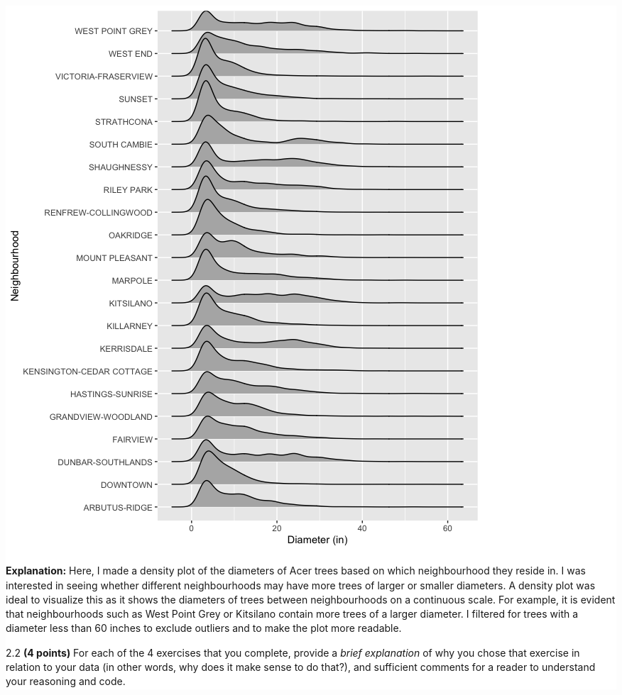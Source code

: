 ![](mini-project-1_files/figure-gfm/unnamed-chunk-9-1.png)

**Explanation:** Here, I made a density plot of the diameters of Acer
trees based on which neighbourhood they reside in. I was interested in
seeing whether different neighbourhoods may have more trees of larger or
smaller diameters. A density plot was ideal to visualize this as it
shows the diameters of trees between neighbourhoods on a continuous
scale. For example, it is evident that neighbourhoods such as West Point
Grey or Kitsilano contain more trees of a larger diameter. I filtered
for trees with a diameter less than 60 inches to exclude outliers and to
make the plot more readable.

2.2 **(4 points)** For each of the 4 exercises that you complete,
provide a *brief explanation* of why you chose that exercise in relation
to your data (in other words, why does it make sense to do that?), and
sufficient comments for a reader to understand your reasoning and code.
